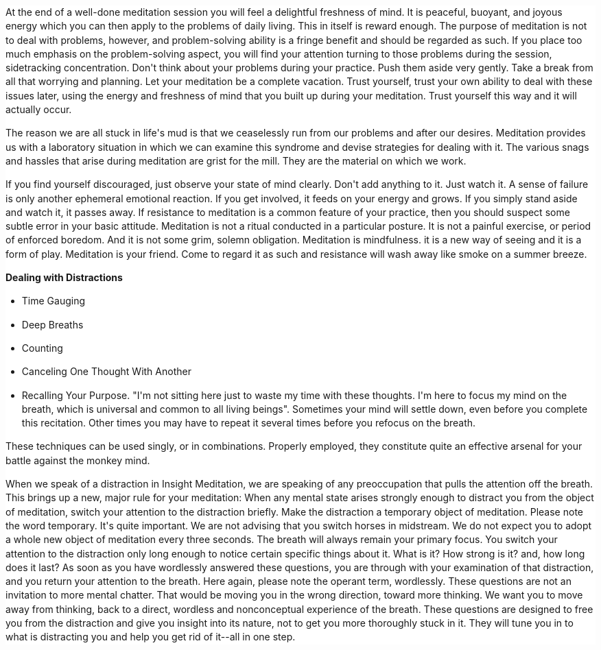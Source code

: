 At the end of a well-done meditation session you will feel a delightful freshness of mind. It is peaceful, buoyant, and joyous energy which you can then apply to the problems of daily living. This in itself is reward enough. The purpose of meditation is not to deal with problems, however, and problem-solving ability is a fringe benefit and should be regarded as such. If you place too much emphasis on the problem-solving aspect, you will find your attention turning to those problems during the session, sidetracking concentration. Don't think about your problems during your practice. Push them aside very gently. Take a break from all that worrying and planning. Let your meditation be a complete vacation. Trust yourself, trust your own ability to deal with these issues later, using the energy and freshness of mind that you built up during your meditation. Trust yourself this way and it will actually occur.

The reason we are all stuck in life's mud is that we ceaselessly run from our problems and after our desires. Meditation provides us with a laboratory situation in which we can examine this syndrome and devise strategies for dealing with it. The various snags and hassles that arise during meditation are grist for the mill. They are the material on which we work.

If you find yourself discouraged, just observe your state of mind clearly. Don't add anything to it. Just watch it. A sense of failure is only another ephemeral emotional reaction. If you get involved, it feeds on your energy and grows. If you simply stand aside and watch it, it passes away. If resistance to meditation is a common feature of your practice, then you should suspect some subtle error in your basic attitude. Meditation is not a ritual conducted in a particular posture. It is not a painful exercise, or period of enforced boredom. And it is not some grim, solemn obligation. Meditation is mindfulness. it is a new way of seeing and it is a form of play. Meditation is your friend. Come to regard it as such and resistance will wash away like smoke on a summer breeze.

**Dealing with Distractions**

- Time Gauging

- Deep Breaths

- Counting

- Canceling One Thought With Another

- Recalling Your Purpose. "I'm not sitting here just to waste my time with these thoughts. I'm here to focus my mind on the breath, which is universal and common to all living beings". Sometimes your mind will settle down, even before you complete this recitation. Other times you may have to repeat it several times before you refocus on the breath.

These techniques can be used singly, or in combinations. Properly employed, they constitute quite an effective arsenal for your battle against the monkey mind.

When we speak of a distraction in Insight Meditation, we are speaking of any preoccupation that pulls the attention off the breath. This brings up a new, major rule for your meditation: When any mental state arises strongly enough to distract you from the object of meditation, switch your attention to the distraction briefly. Make the distraction a temporary object of meditation. Please note the word temporary. It's quite important. We are not advising that you switch horses in midstream. We do not expect you to adopt a whole new object of meditation every three seconds. The breath will always remain your primary focus. You switch your attention to the distraction only long enough to notice certain specific things about it. What is it? How strong is it? and, how long does it last? As soon as you have wordlessly answered these questions, you are through with your examination of that distraction, and you return your attention to the breath. Here again, please note the operant term, wordlessly. These questions are not an invitation to more mental chatter. That would be moving you in the wrong direction, toward more thinking. We want you to move away from thinking, back to a direct, wordless and nonconceptual experience of the breath. These questions are designed to free you from the distraction and give you insight into its nature, not to get you more thoroughly stuck in it. They will tune you in to what is distracting you and help you get rid of it--all in one step.
